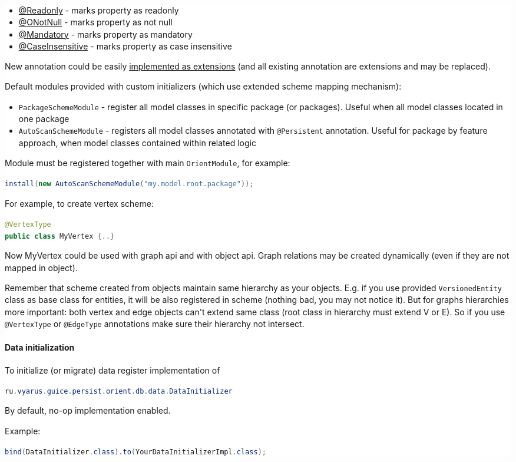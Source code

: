 * [@Readonly](https://github.com/xvik/guice-persist-orient/wiki/Object-scheme-initializer#readonly) - marks property as readonly
* [@ONotNull](https://github.com/xvik/guice-persist-orient/wiki/Object-scheme-initializer#onotnull) - marks property as not null
* [@Mandatory](https://github.com/xvik/guice-persist-orient/wiki/Object-scheme-initializer#mandatory) - marks property as mandatory
* [@CaseInsensitive](https://github.com/xvik/guice-persist-orient/wiki/Object-scheme-initializer#caseinsensitive) - marks property as case insensitive

New annotation could be easily [implemented as extensions](https://github.com/xvik/guice-persist-orient/wiki/Object-scheme-initializer#extensions)
(and all existing annotation are extensions and may be replaced).

Default modules provided with custom initializers (which use extended scheme mapping mechanism):
* `PackageSchemeModule` - register all model classes in specific package (or packages). Useful when all model classes located in one package
* `AutoScanSchemeModule` - registers all model classes annotated with `@Persistent` annotation. Useful for package by feature approach,
when model classes contained within related logic

Module must be registered together with main `OrientModule`, for example:

```java
install(new AutoScanSchemeModule("my.model.root.package"));
```

For example, to create vertex scheme:

```java
@VertexType
public class MyVertex {..}
```

Now MyVertex could be used with graph api and with object api.
Graph relations may be created dynamically (even if they are not mapped in object).

Remember that scheme created from objects maintain same hierarchy as your objects. E.g. if you use provided `VersionedEntity` class as base
class for entities, it will be also registered in scheme (nothing bad, you may not notice it).
But for graphs hierarchies more important: both vertex and edge objects can't extend same class (root class in hierarchy must extend V or E).
So if you use `@VertexType` or `@EdgeType` annotations make sure their hierarchy not intersect.

#### Data initialization

To initialize (or migrate) data register implementation of

```java
ru.vyarus.guice.persist.orient.db.data.DataInitializer
```

By default, no-op implementation enabled.

Example:

```java
bind(DataInitializer.class).to(YourDataInitializerImpl.class);
```
